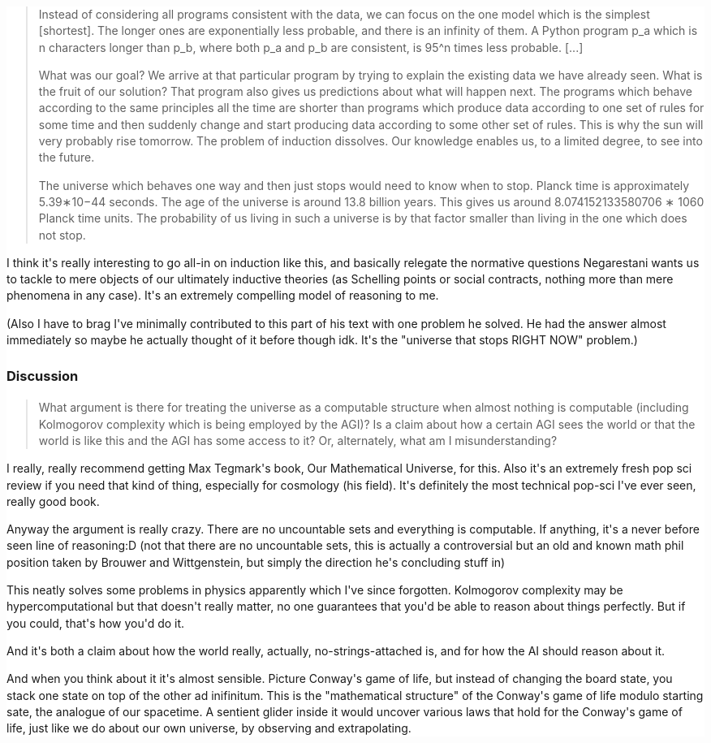 > Instead of considering all programs consistent with the data, we can focus on the one model which is the simplest [shortest]. The longer ones are exponentially less probable, and there is an infinity of them. A Python program p_a which is n characters longer than p_b, where both p_a and p_b are consistent, is 95^n times less probable. [...]
>
> What was our goal? We arrive at that particular program by trying to explain the existing data we have already seen. What is the fruit of our solution? That program also gives us predictions about what will happen next. The programs which behave according to the same principles all the time are shorter than programs which produce data according to one set of rules for some time and then suddenly change and start producing data according to some other set of rules. This is why the sun will very probably rise tomorrow. The problem of induction dissolves. Our knowledge enables us, to a limited degree, to see into the future.
>
> The universe which behaves one way and then just stops would need to know when to stop. Planck time is approximately 5.39∗10−44 seconds. The age of the universe is around 13.8 billion years. This gives us around 8.074152133580706 ∗ 1060 Planck time units. The probability of us living in such a universe is by that factor smaller than living in the one which does not stop.

I think it's really interesting to go all-in on induction like this, and basically relegate the normative questions Negarestani wants us to tackle to mere objects of our ultimately inductive theories (as Schelling points or social contracts, nothing more than mere phenomena in any case). It's an extremely compelling model of reasoning to me.

(Also I have to brag I've minimally contributed to this part of his text with one problem he solved. He had the answer almost immediately so maybe he actually thought of it before though idk. It's the "universe that stops RIGHT NOW" problem.)

### Discussion

> What argument is there for treating the universe as a computable structure when almost nothing is computable (including Kolmogorov complexity which is being employed by the AGI)? Is a claim about how a certain AGI sees the world or that the world is like this and the AGI has some access to it? Or, alternately, what am I misunderstanding?

I really, really recommend getting Max Tegmark's book, Our Mathematical Universe, for this. Also it's an extremely fresh pop sci review if you need that kind of thing, especially for cosmology (his field). It's definitely the most technical pop-sci I've ever seen, really good book.

Anyway the argument is really crazy. There are no uncountable sets and everything is computable. If anything, it's a never before seen line of reasoning:D (not that there are no uncountable sets, this is actually a controversial but an old and known math phil position taken by Brouwer and Wittgenstein, but simply the direction he's concluding stuff in)

This neatly solves some problems in physics apparently which I've since forgotten. Kolmogorov complexity may be hypercomputational but that doesn't really matter, no one guarantees that you'd be able to reason about things perfectly. But if you could, that's how you'd do it.

And it's both a claim about how the world really, actually, no-strings-attached is, and for how the AI should reason about it.

And when you think about it it's almost sensible. Picture Conway's game of life, but instead of changing the board state, you stack one state on top of the other ad inifinitum. This is the "mathematical structure" of the Conway's game of life modulo starting sate, the analogue of our spacetime. A sentient glider inside it would uncover various laws that hold for the Conway's game of life, just like we do about our own universe, by observing and extrapolating.
